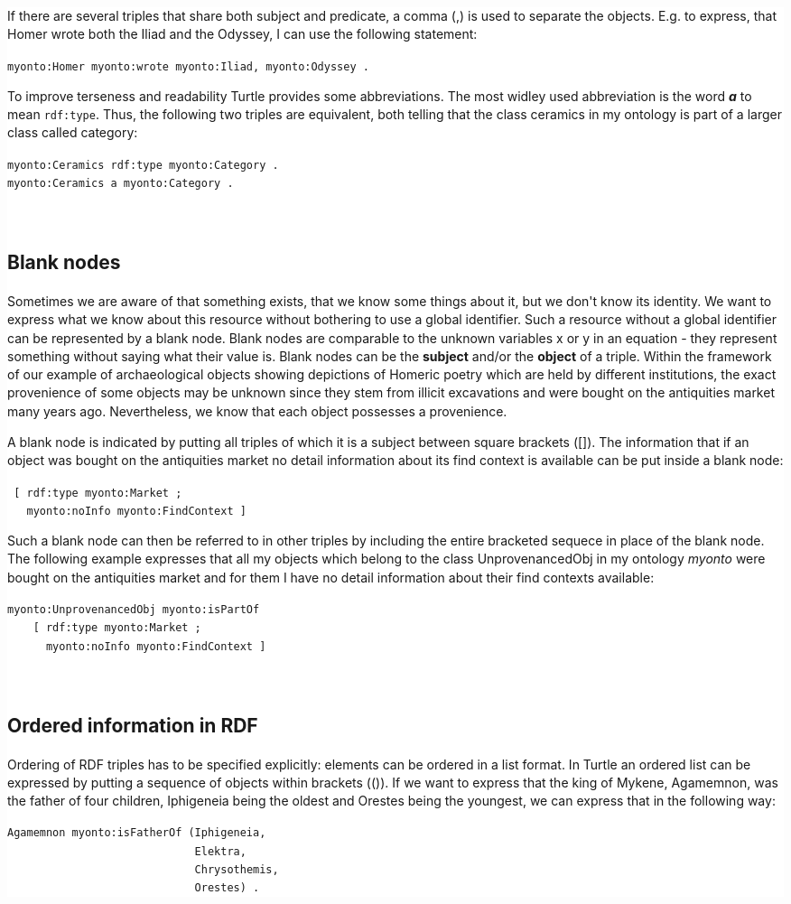 If there are several triples that share both subject and predicate, a comma (,) is used to separate the objects. E.g. to express, that Homer wrote both the Iliad and the Odyssey, I can use the following statement:
````
myonto:Homer myonto:wrote myonto:Iliad, myonto:Odyssey .
````

To improve terseness and readability Turtle provides some abbreviations. The most widley used abbreviation is the word ***a*** to mean `rdf:type`. Thus, the following two triples are equivalent, both telling that the class ceramics in my ontology is part of a larger class called category:
````
myonto:Ceramics rdf:type myonto:Category .
myonto:Ceramics a myonto:Category .
````
<br>

## Blank nodes
Sometimes we are aware of that something exists, that we know some things about it, but we don't know its identity. We want to express what we know about this resource without bothering to use a global identifier. Such a resource without a global identifier can be represented by a blank node. Blank nodes are comparable to the unknown variables x or y in an equation - they represent something without saying what their value is. Blank nodes can be the **subject** and/or the **object** of a triple. Within the framework of our example of archaeological objects showing depictions of Homeric poetry which are held by different institutions, the exact provenience of some objects may be unknown since they stem from illicit excavations and were bought on the antiquities market many years ago. Nevertheless, we know that each object possesses a provenience.  

A blank node is indicated by putting all triples of which it is a subject between square brackets ([]). The information that if an object was bought on the antiquities market no detail information about its find context is available can be put inside a blank node:
````
 [ rdf:type myonto:Market ;
   myonto:noInfo myonto:FindContext ]
````

Such a blank node can then be referred to in other triples by including the entire bracketed sequece in place of the blank node. The following example expresses that all my objects which belong to the class UnprovenancedObj in my ontology *myonto* were bought on the antiquities market and for them I have no detail information about their find contexts available: 
````
myonto:UnprovenancedObj myonto:isPartOf 
    [ rdf:type myonto:Market ;
      myonto:noInfo myonto:FindContext ]
````
<br>

## Ordered information in RDF
Ordering of RDF triples has to be specified explicitly: elements can be ordered in a list format. In Turtle an ordered list can be expressed by putting a sequence of objects within brackets (()). If we want to express that the king of Mykene, Agamemnon, was the father of four children, Iphigeneia being the oldest and Orestes being the youngest, we can express that in the following way:
````
Agamemnon myonto:isFatherOf (Iphigeneia,
                             Elektra, 
                             Chrysothemis, 
                             Orestes) .
````

